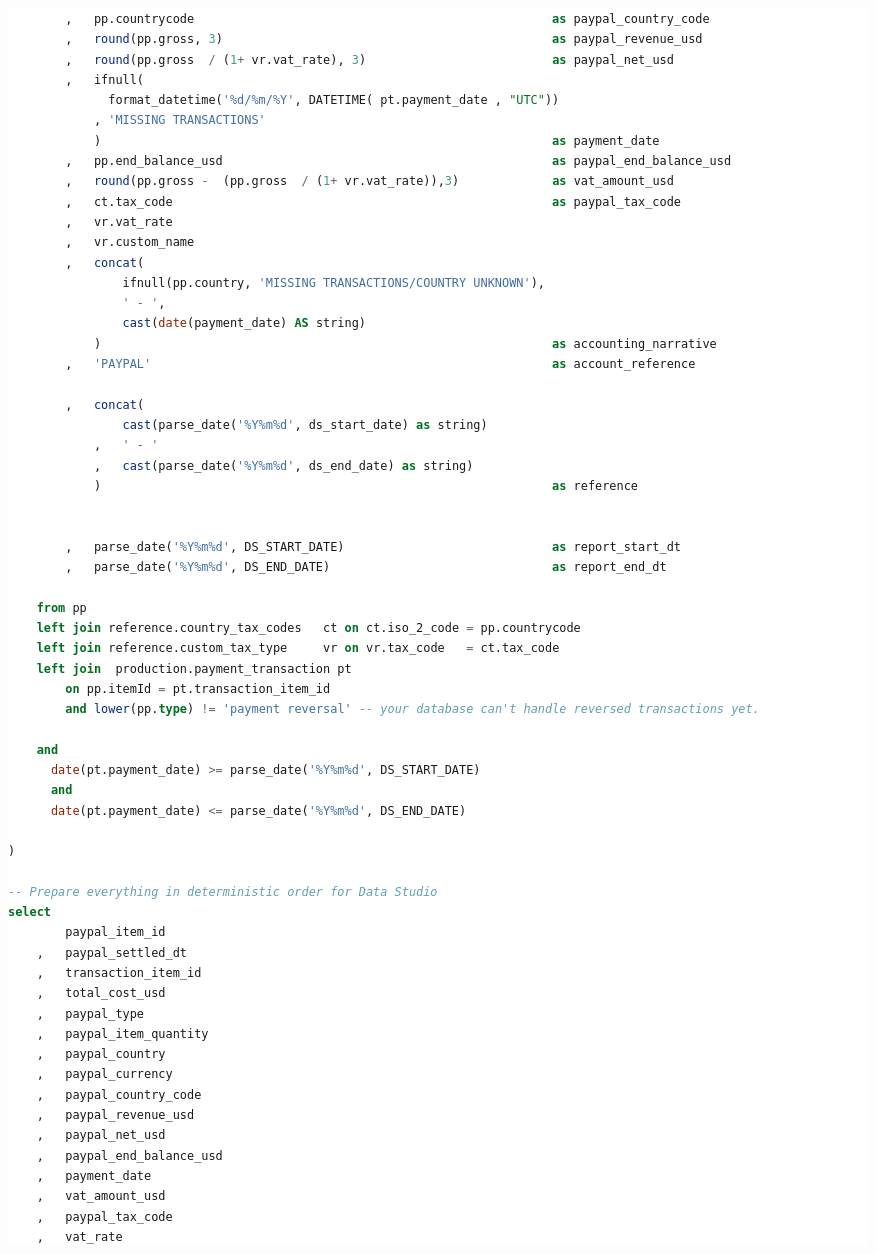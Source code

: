 ~~~sql
        ,   pp.countrycode                                                  as paypal_country_code
        ,   round(pp.gross, 3)                                              as paypal_revenue_usd
        ,   round(pp.gross  / (1+ vr.vat_rate), 3)                          as paypal_net_usd
        ,   ifnull(
              format_datetime('%d/%m/%Y', DATETIME( pt.payment_date , "UTC"))
            , 'MISSING TRANSACTIONS'
            )                                                               as payment_date
        ,   pp.end_balance_usd                                              as paypal_end_balance_usd
        ,   round(pp.gross -  (pp.gross  / (1+ vr.vat_rate)),3)             as vat_amount_usd
        ,   ct.tax_code                                                     as paypal_tax_code
        ,   vr.vat_rate
        ,   vr.custom_name
        ,   concat(
                ifnull(pp.country, 'MISSING TRANSACTIONS/COUNTRY UNKNOWN'),
                ' - ',
                cast(date(payment_date) AS string)
            )                                                               as accounting_narrative
        ,   'PAYPAL'                                                        as account_reference

        ,   concat( 
                cast(parse_date('%Y%m%d', ds_start_date) as string)
            ,   ' - '
            ,   cast(parse_date('%Y%m%d', ds_end_date) as string)
            )                                                               as reference
        

        ,   parse_date('%Y%m%d', DS_START_DATE)                             as report_start_dt
        ,   parse_date('%Y%m%d', DS_END_DATE)                               as report_end_dt

    from pp
    left join reference.country_tax_codes   ct on ct.iso_2_code = pp.countrycode
    left join reference.custom_tax_type     vr on vr.tax_code   = ct.tax_code
    left join  production.payment_transaction pt             
        on pp.itemId = pt.transaction_item_id
        and lower(pp.type) != 'payment reversal' -- your database can't handle reversed transactions yet.
    
    and 
      date(pt.payment_date) >= parse_date('%Y%m%d', DS_START_DATE) 
      and
      date(pt.payment_date) <= parse_date('%Y%m%d', DS_END_DATE)
    
)

-- Prepare everything in deterministic order for Data Studio
select
        paypal_item_id
    ,   paypal_settled_dt
    , 	transaction_item_id
    ,   total_cost_usd
    , 	paypal_type
    , 	paypal_item_quantity
    , 	paypal_country
    , 	paypal_currency
    , 	paypal_country_code
    , 	paypal_revenue_usd
    , 	paypal_net_usd
    ,   paypal_end_balance_usd
    , 	payment_date
    , 	vat_amount_usd
    , 	paypal_tax_code
    , 	vat_rate
~~~